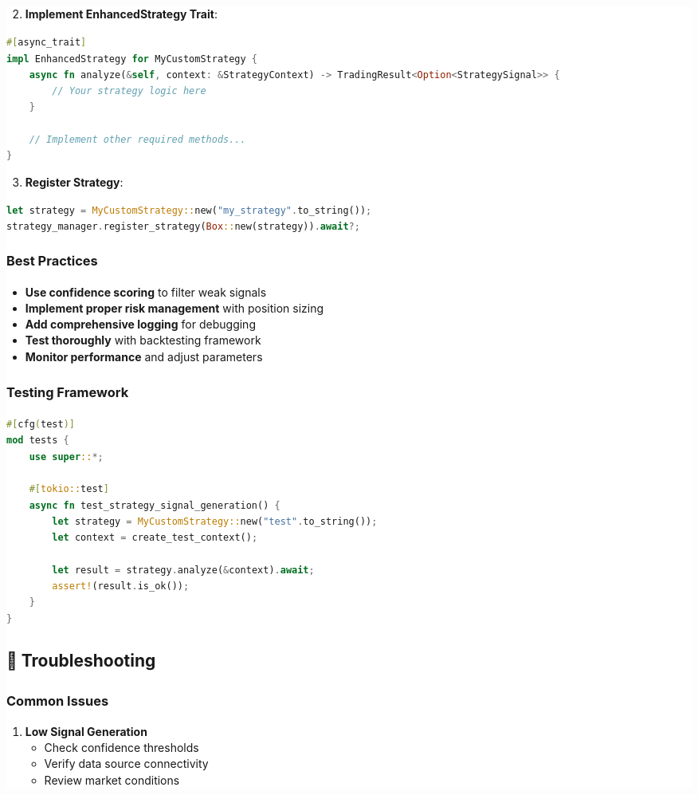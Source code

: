 2. **Implement EnhancedStrategy Trait**:
```rust
#[async_trait]
impl EnhancedStrategy for MyCustomStrategy {
    async fn analyze(&self, context: &StrategyContext) -> TradingResult<Option<StrategySignal>> {
        // Your strategy logic here
    }
    
    // Implement other required methods...
}
```

3. **Register Strategy**:
```rust
let strategy = MyCustomStrategy::new("my_strategy".to_string());
strategy_manager.register_strategy(Box::new(strategy)).await?;
```

### Best Practices

- **Use confidence scoring** to filter weak signals
- **Implement proper risk management** with position sizing
- **Add comprehensive logging** for debugging
- **Test thoroughly** with backtesting framework
- **Monitor performance** and adjust parameters

### Testing Framework

```rust
#[cfg(test)]
mod tests {
    use super::*;
    
    #[tokio::test]
    async fn test_strategy_signal_generation() {
        let strategy = MyCustomStrategy::new("test".to_string());
        let context = create_test_context();
        
        let result = strategy.analyze(&context).await;
        assert!(result.is_ok());
    }
}
```

## 🔧 Troubleshooting

### Common Issues

1. **Low Signal Generation**
   - Check confidence thresholds
   - Verify data source connectivity
   - Review market conditions
